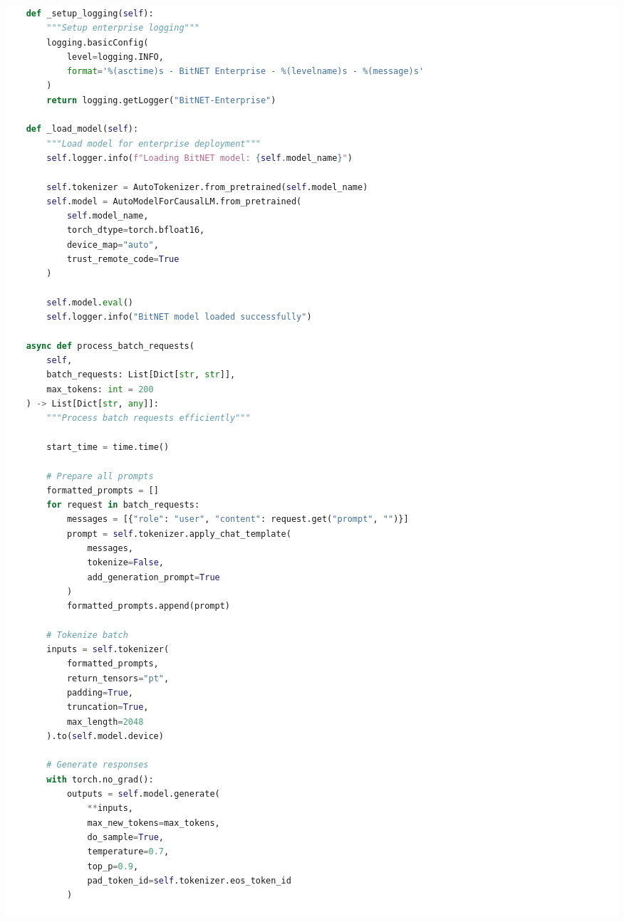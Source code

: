 ```python
    def _setup_logging(self):
        """Setup enterprise logging"""
        logging.basicConfig(
            level=logging.INFO,
            format='%(asctime)s - BitNET Enterprise - %(levelname)s - %(message)s'
        )
        return logging.getLogger("BitNET-Enterprise")
    
    def _load_model(self):
        """Load model for enterprise deployment"""
        self.logger.info(f"Loading BitNET model: {self.model_name}")
        
        self.tokenizer = AutoTokenizer.from_pretrained(self.model_name)
        self.model = AutoModelForCausalLM.from_pretrained(
            self.model_name,
            torch_dtype=torch.bfloat16,
            device_map="auto",
            trust_remote_code=True
        )
        
        self.model.eval()
        self.logger.info("BitNET model loaded successfully")
    
    async def process_batch_requests(
        self, 
        batch_requests: List[Dict[str, str]],
        max_tokens: int = 200
    ) -> List[Dict[str, any]]:
        """Process batch requests efficiently"""
        
        start_time = time.time()
        
        # Prepare all prompts
        formatted_prompts = []
        for request in batch_requests:
            messages = [{"role": "user", "content": request.get("prompt", "")}]
            prompt = self.tokenizer.apply_chat_template(
                messages,
                tokenize=False,
                add_generation_prompt=True
            )
            formatted_prompts.append(prompt)
        
        # Tokenize batch
        inputs = self.tokenizer(
            formatted_prompts,
            return_tensors="pt",
            padding=True,
            truncation=True,
            max_length=2048
        ).to(self.model.device)
        
        # Generate responses
        with torch.no_grad():
            outputs = self.model.generate(
                **inputs,
                max_new_tokens=max_tokens,
                do_sample=True,
                temperature=0.7,
                top_p=0.9,
                pad_token_id=self.tokenizer.eos_token_id
            )
        
```